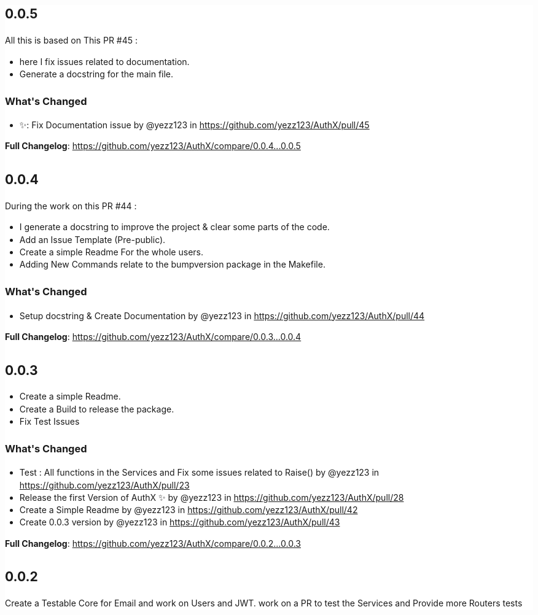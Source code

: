 ## 0.0.5

All this is based on This PR #45 :

- here I fix issues related to documentation.
- Generate a docstring for the main file.

### What's Changed

- ✨: Fix Documentation issue by @yezz123 in
  <https://github.com/yezz123/AuthX/pull/45>

**Full Changelog**: <https://github.com/yezz123/AuthX/compare/0.0.4...0.0.5>

## 0.0.4

During the work on this PR #44 :

- I generate a docstring to improve the project & clear some parts of the code.
- Add an Issue Template (Pre-public).
- Create a simple Readme For the whole users.
- Adding New Commands relate to the bumpversion package in the Makefile.

### What's Changed

- Setup docstring & Create Documentation by @yezz123 in
  <https://github.com/yezz123/AuthX/pull/44>

**Full Changelog**: <https://github.com/yezz123/AuthX/compare/0.0.3...0.0.4>

## 0.0.3

- Create a simple Readme.
- Create a Build to release the package.
- Fix Test Issues

### What's Changed

- Test : All functions in the Services and Fix some issues related to Raise() by
  @yezz123 in <https://github.com/yezz123/AuthX/pull/23>
- Release the first Version of AuthX ✨ by @yezz123 in
  <https://github.com/yezz123/AuthX/pull/28>
- Create a Simple Readme by @yezz123 in
  <https://github.com/yezz123/AuthX/pull/42>
- Create 0.0.3 version by @yezz123 in <https://github.com/yezz123/AuthX/pull/43>

**Full Changelog**: <https://github.com/yezz123/AuthX/compare/0.0.2...0.0.3>

## 0.0.2

Create a Testable Core for Email and work on Users and JWT. work on a PR to test
the Services and Provide more Routers tests
